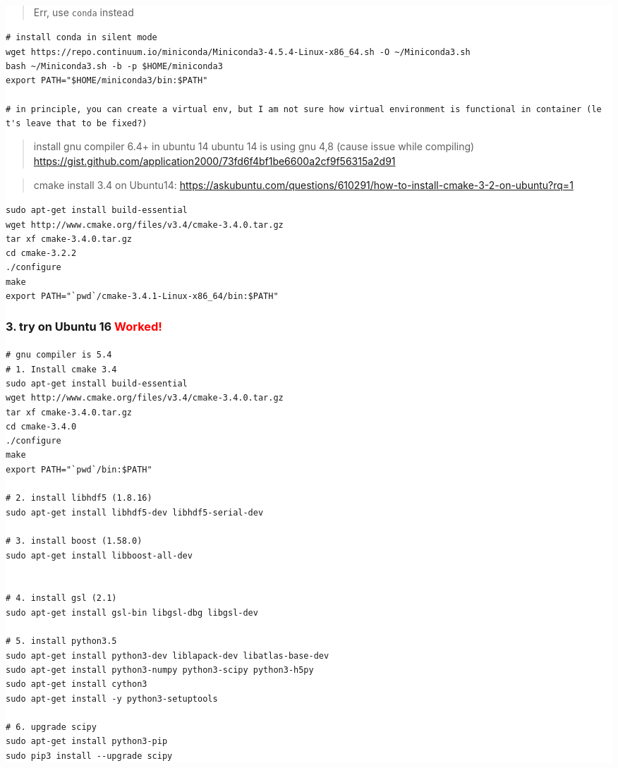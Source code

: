 ```

```


> Err, use `conda` instead
```
# install conda in silent mode
wget https://repo.continuum.io/miniconda/Miniconda3-4.5.4-Linux-x86_64.sh -O ~/Miniconda3.sh
bash ~/Miniconda3.sh -b -p $HOME/miniconda3
export PATH="$HOME/miniconda3/bin:$PATH"

# in principle, you can create a virtual env, but I am not sure how virtual environment is functional in container (let's leave that to be fixed?)
```
> install gnu compiler 6.4+ in ubuntu 14
> ubuntu 14 is using gnu 4,8 (cause issue while compiling)
> https://gist.github.com/application2000/73fd6f4bf1be6600a2cf9f56315a2d91
> 

> cmake install 3.4 on Ubuntu14:
> https://askubuntu.com/questions/610291/how-to-install-cmake-3-2-on-ubuntu?rq=1
```
sudo apt-get install build-essential
wget http://www.cmake.org/files/v3.4/cmake-3.4.0.tar.gz
tar xf cmake-3.4.0.tar.gz
cd cmake-3.2.2
./configure
make 
export PATH="`pwd`/cmake-3.4.1-Linux-x86_64/bin:$PATH" 

```


### 3. try on Ubuntu 16 <font color='red'> Worked! </font>
```
# gnu compiler is 5.4
# 1. Install cmake 3.4
sudo apt-get install build-essential
wget http://www.cmake.org/files/v3.4/cmake-3.4.0.tar.gz
tar xf cmake-3.4.0.tar.gz
cd cmake-3.4.0
./configure
make 
export PATH="`pwd`/bin:$PATH" 

# 2. install libhdf5 (1.8.16)
sudo apt-get install libhdf5-dev libhdf5-serial-dev

# 3. install boost (1.58.0)
sudo apt-get install libboost-all-dev


# 4. install gsl (2.1)
sudo apt-get install gsl-bin libgsl-dbg libgsl-dev

# 5. install python3.5 
sudo apt-get install python3-dev liblapack-dev libatlas-base-dev
sudo apt-get install python3-numpy python3-scipy python3-h5py
sudo apt-get install cython3
sudo apt-get install -y python3-setuptools 

# 6. upgrade scipy
sudo apt-get install python3-pip
sudo pip3 install --upgrade scipy
```

